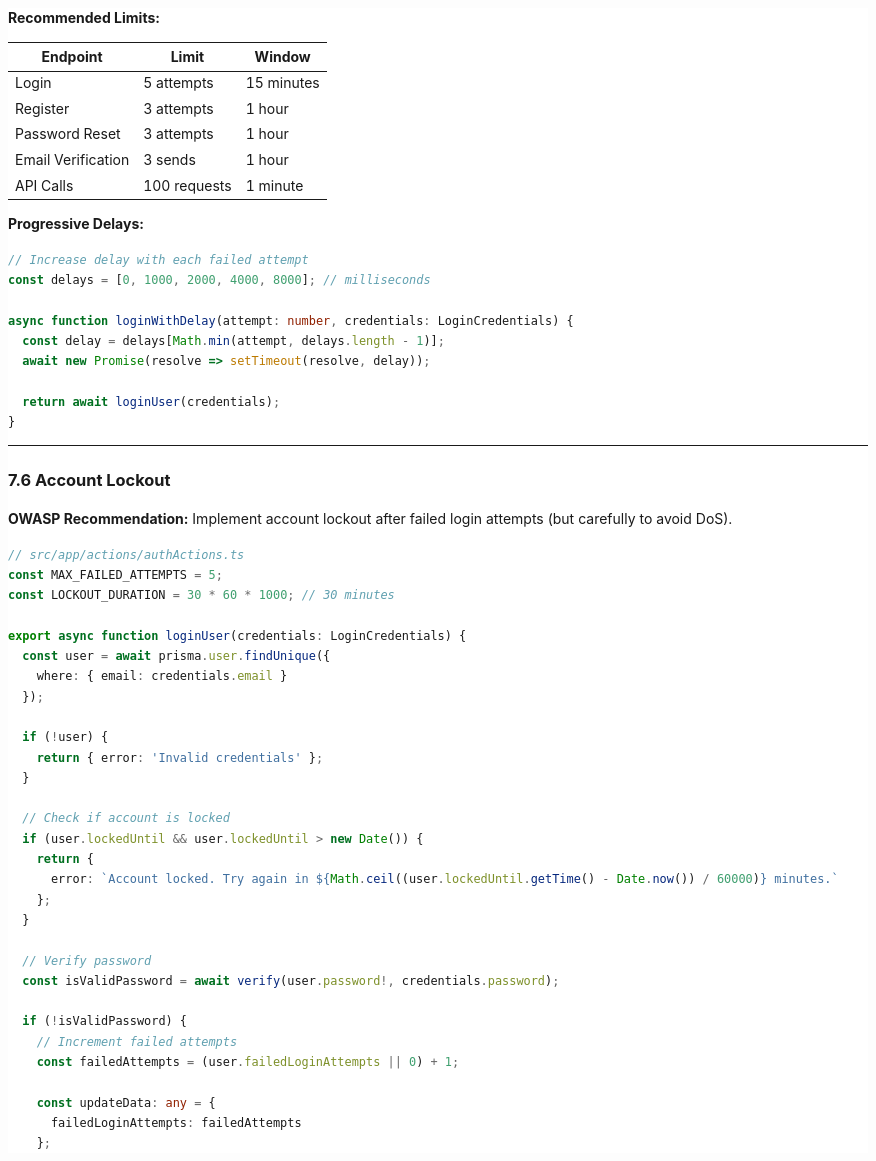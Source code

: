 **Recommended Limits:**

| Endpoint | Limit | Window |
|----------|-------|--------|
| Login | 5 attempts | 15 minutes |
| Register | 3 attempts | 1 hour |
| Password Reset | 3 attempts | 1 hour |
| Email Verification | 3 sends | 1 hour |
| API Calls | 100 requests | 1 minute |

**Progressive Delays:**
```typescript
// Increase delay with each failed attempt
const delays = [0, 1000, 2000, 4000, 8000]; // milliseconds

async function loginWithDelay(attempt: number, credentials: LoginCredentials) {
  const delay = delays[Math.min(attempt, delays.length - 1)];
  await new Promise(resolve => setTimeout(resolve, delay));

  return await loginUser(credentials);
}
```

---

### 7.6 Account Lockout

**OWASP Recommendation:**
Implement account lockout after failed login attempts (but carefully to avoid DoS).

```typescript
// src/app/actions/authActions.ts
const MAX_FAILED_ATTEMPTS = 5;
const LOCKOUT_DURATION = 30 * 60 * 1000; // 30 minutes

export async function loginUser(credentials: LoginCredentials) {
  const user = await prisma.user.findUnique({
    where: { email: credentials.email }
  });

  if (!user) {
    return { error: 'Invalid credentials' };
  }

  // Check if account is locked
  if (user.lockedUntil && user.lockedUntil > new Date()) {
    return {
      error: `Account locked. Try again in ${Math.ceil((user.lockedUntil.getTime() - Date.now()) / 60000)} minutes.`
    };
  }

  // Verify password
  const isValidPassword = await verify(user.password!, credentials.password);

  if (!isValidPassword) {
    // Increment failed attempts
    const failedAttempts = (user.failedLoginAttempts || 0) + 1;

    const updateData: any = {
      failedLoginAttempts: failedAttempts
    };

```
